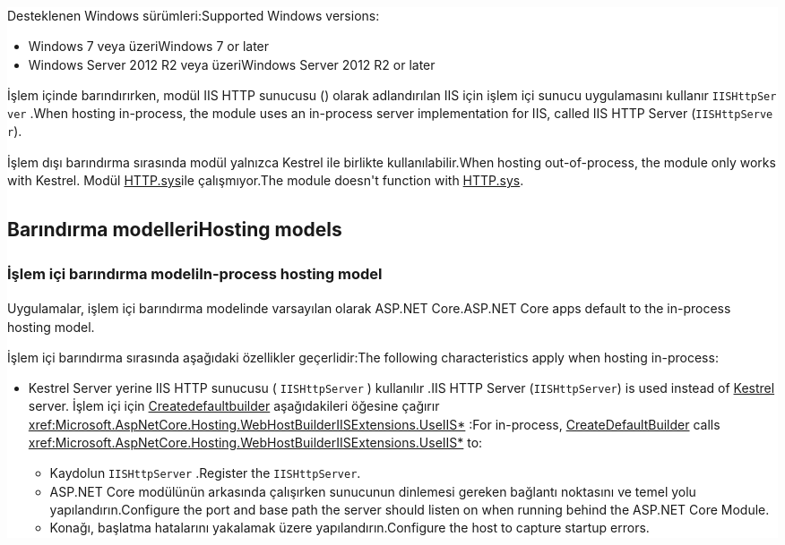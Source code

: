 <span data-ttu-id="c20b5-119">Desteklenen Windows sürümleri:</span><span class="sxs-lookup"><span data-stu-id="c20b5-119">Supported Windows versions:</span></span>

* <span data-ttu-id="c20b5-120">Windows 7 veya üzeri</span><span class="sxs-lookup"><span data-stu-id="c20b5-120">Windows 7 or later</span></span>
* <span data-ttu-id="c20b5-121">Windows Server 2012 R2 veya üzeri</span><span class="sxs-lookup"><span data-stu-id="c20b5-121">Windows Server 2012 R2 or later</span></span>

<span data-ttu-id="c20b5-122">İşlem içinde barındırırken, modül IIS HTTP sunucusu () olarak adlandırılan IIS için işlem içi sunucu uygulamasını kullanır `IISHttpServer` .</span><span class="sxs-lookup"><span data-stu-id="c20b5-122">When hosting in-process, the module uses an in-process server implementation for IIS, called IIS HTTP Server (`IISHttpServer`).</span></span>

<span data-ttu-id="c20b5-123">İşlem dışı barındırma sırasında modül yalnızca Kestrel ile birlikte kullanılabilir.</span><span class="sxs-lookup"><span data-stu-id="c20b5-123">When hosting out-of-process, the module only works with Kestrel.</span></span> <span data-ttu-id="c20b5-124">Modül [HTTP.sys](xref:fundamentals/servers/httpsys)ile çalışmıyor.</span><span class="sxs-lookup"><span data-stu-id="c20b5-124">The module doesn't function with [HTTP.sys](xref:fundamentals/servers/httpsys).</span></span>

## <a name="hosting-models"></a><span data-ttu-id="c20b5-125">Barındırma modelleri</span><span class="sxs-lookup"><span data-stu-id="c20b5-125">Hosting models</span></span>

### <a name="in-process-hosting-model"></a><span data-ttu-id="c20b5-126">İşlem içi barındırma modeli</span><span class="sxs-lookup"><span data-stu-id="c20b5-126">In-process hosting model</span></span>

<span data-ttu-id="c20b5-127">Uygulamalar, işlem içi barındırma modelinde varsayılan olarak ASP.NET Core.</span><span class="sxs-lookup"><span data-stu-id="c20b5-127">ASP.NET Core apps default to the in-process hosting model.</span></span>

<span data-ttu-id="c20b5-128">İşlem içi barındırma sırasında aşağıdaki özellikler geçerlidir:</span><span class="sxs-lookup"><span data-stu-id="c20b5-128">The following characteristics apply when hosting in-process:</span></span>

* <span data-ttu-id="c20b5-129">Kestrel Server yerine IIS HTTP sunucusu ( `IISHttpServer` ) kullanılır [](xref:fundamentals/servers/kestrel) .</span><span class="sxs-lookup"><span data-stu-id="c20b5-129">IIS HTTP Server (`IISHttpServer`) is used instead of [Kestrel](xref:fundamentals/servers/kestrel) server.</span></span> <span data-ttu-id="c20b5-130">İşlem içi için [Createdefaultbuilder](xref:fundamentals/host/generic-host#default-builder-settings) aşağıdakileri öğesine çağırır <xref:Microsoft.AspNetCore.Hosting.WebHostBuilderIISExtensions.UseIIS*> :</span><span class="sxs-lookup"><span data-stu-id="c20b5-130">For in-process, [CreateDefaultBuilder](xref:fundamentals/host/generic-host#default-builder-settings) calls <xref:Microsoft.AspNetCore.Hosting.WebHostBuilderIISExtensions.UseIIS*> to:</span></span>

  * <span data-ttu-id="c20b5-131">Kaydolun `IISHttpServer` .</span><span class="sxs-lookup"><span data-stu-id="c20b5-131">Register the `IISHttpServer`.</span></span>
  * <span data-ttu-id="c20b5-132">ASP.NET Core modülünün arkasında çalışırken sunucunun dinlemesi gereken bağlantı noktasını ve temel yolu yapılandırın.</span><span class="sxs-lookup"><span data-stu-id="c20b5-132">Configure the port and base path the server should listen on when running behind the ASP.NET Core Module.</span></span>
  * <span data-ttu-id="c20b5-133">Konağı, başlatma hatalarını yakalamak üzere yapılandırın.</span><span class="sxs-lookup"><span data-stu-id="c20b5-133">Configure the host to capture startup errors.</span></span>
